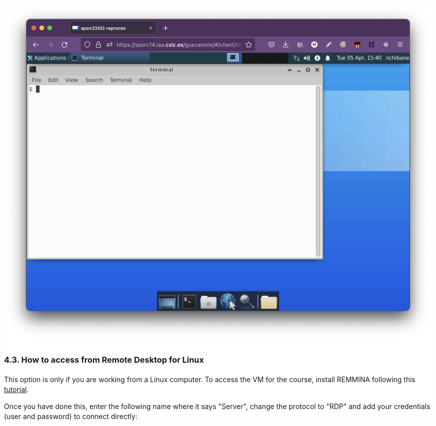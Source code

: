 ![1 screen](./media/training2.4.png)


###  4.3. <a name='HowtoaccessfromRemoteDesktopforLinux'></a>How to access from Remote Desktop for Linux

This option is only if you are working from a Linux computer. To access the VM for the course, install REMMINA following this [tutorial](https://remmina.org/how-to-install-remmina/).

Once you have done this, enter the following name where it says "Server", change the protocol to "RDP" and add your credentials (user and password) to connect directly: 
